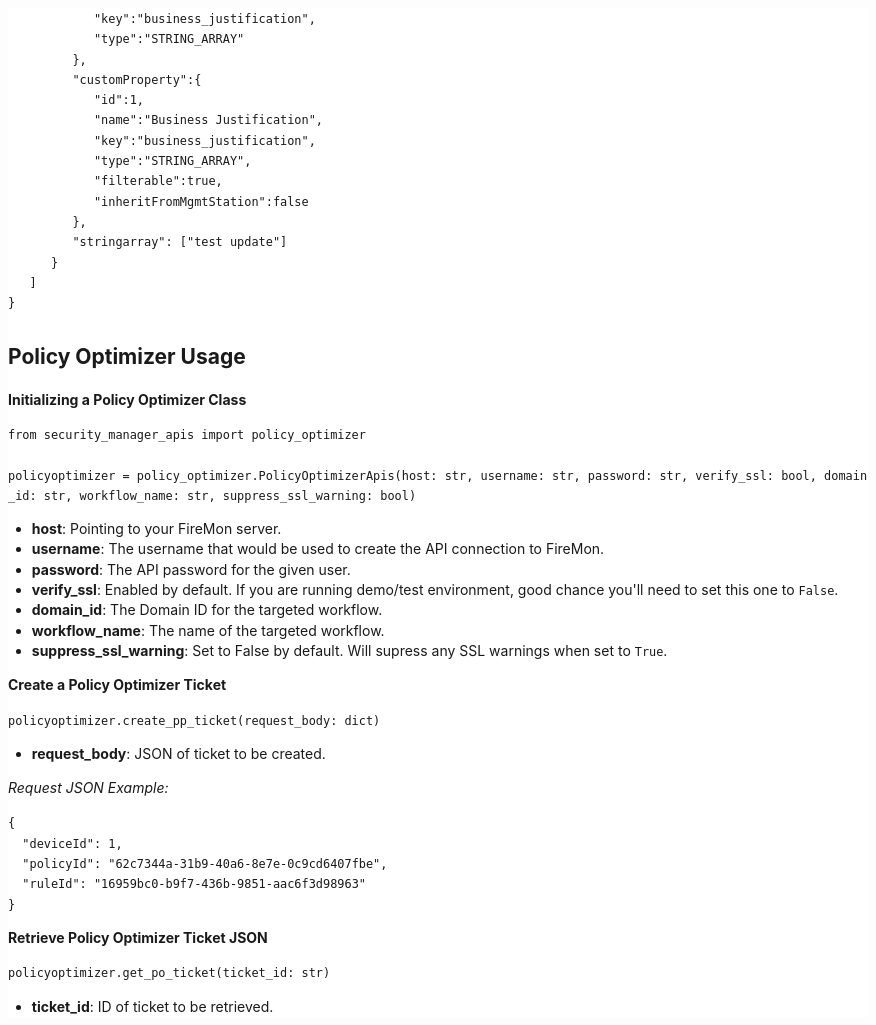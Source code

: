 ```
            "key":"business_justification",
            "type":"STRING_ARRAY"
         },
         "customProperty":{
            "id":1,
            "name":"Business Justification",
            "key":"business_justification",
            "type":"STRING_ARRAY",
            "filterable":true,
            "inheritFromMgmtStation":false
         },
         "stringarray": ["test update"]
      }
   ]
}
```

## Policy Optimizer Usage
__Initializing a Policy Optimizer Class__
```
from security_manager_apis import policy_optimizer

policyoptimizer = policy_optimizer.PolicyOptimizerApis(host: str, username: str, password: str, verify_ssl: bool, domain_id: str, workflow_name: str, suppress_ssl_warning: bool)
```
* __host__: Pointing to your FireMon server.
* __username__: The username that would be used to create the API connection to FireMon.
* __password__: The API password for the given user.
* __verify_ssl__: Enabled by default. If you are running demo/test environment, good chance you'll need to set this one to `False`.
* __domain_id__: The Domain ID for the targeted workflow.
* __workflow_name__: The name of the targeted workflow.
* __suppress_ssl_warning__: Set to False by default. Will supress any SSL warnings when set to `True`.

__Create a Policy Optimizer Ticket__
```
policyoptimizer.create_pp_ticket(request_body: dict)
```
* __request_body__: JSON of ticket to be created.

_Request JSON Example:_
```
{
  "deviceId": 1,
  "policyId": "62c7344a-31b9-40a6-8e7e-0c9cd6407fbe",
  "ruleId": "16959bc0-b9f7-436b-9851-aac6f3d98963"
}
```

__Retrieve Policy Optimizer Ticket JSON__
```
policyoptimizer.get_po_ticket(ticket_id: str)
```
* __ticket_id__: ID of ticket to be retrieved.
